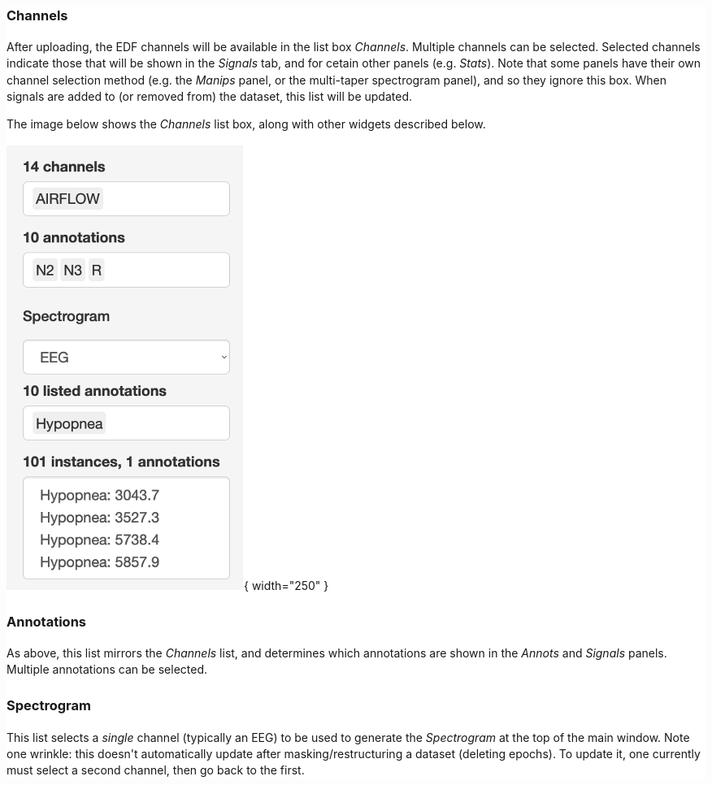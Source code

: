 ### Channels

After uploading, the EDF channels will be available in the list box
_Channels_. Multiple channels can be selected.  Selected channels
indicate those that will be shown in the _Signals_ tab, and for cetain
other panels (e.g. _Stats_).  Note that some panels have their own
channel selection method (e.g. the _Manips_ panel, or the multi-taper
spectrogram panel), and so they ignore this box. When signals are
added to (or removed from) the dataset, this list will be updated.

The image below shows the _Channels_ list box, along with other widgets described below.

![img](../img/mlref/ml-ref3.png){ width="250" }


### Annotations

As above, this list mirrors the _Channels_ list, and determines which
annotations are shown in the _Annots_ and _Signals_ panels.  Multiple
annotations can be selected.

### Spectrogram

This list selects a _single_ channel (typically an EEG) to be used to
generate the _Spectrogram_ at the top of the main window.  Note one
wrinkle: this doesn't automatically update after masking/restructuring
a dataset (deleting epochs).  To update it, one currently must select
a second channel, then go back to the first.
